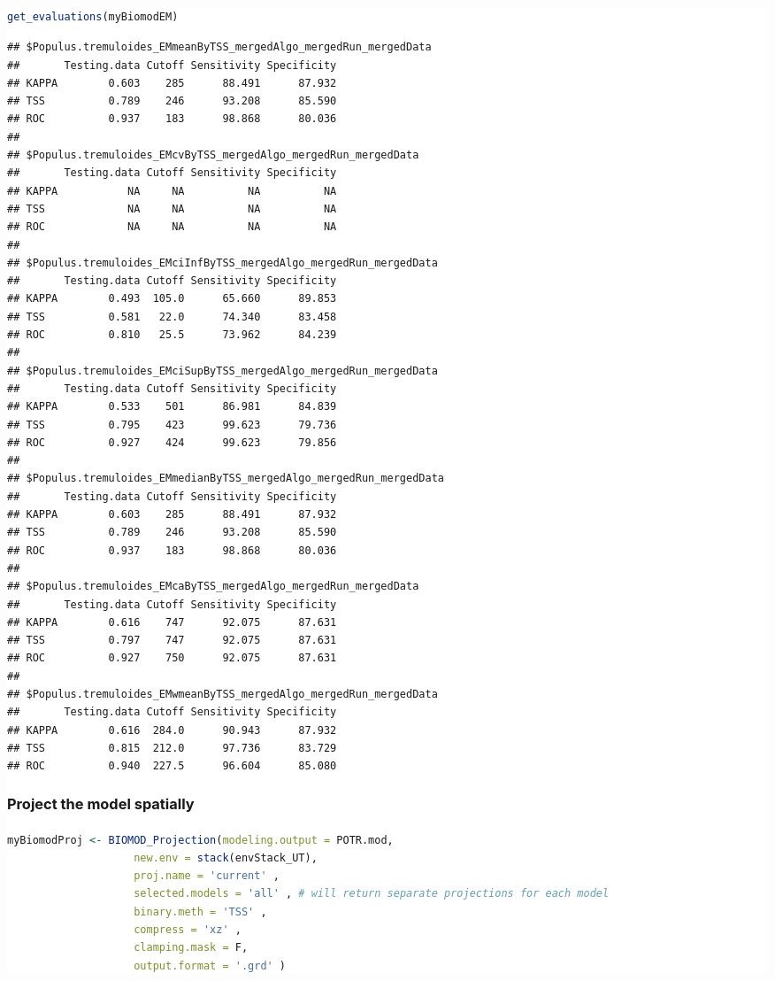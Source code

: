 ```r
get_evaluations(myBiomodEM)
```

```
## $Populus.tremuloides_EMmeanByTSS_mergedAlgo_mergedRun_mergedData
##       Testing.data Cutoff Sensitivity Specificity
## KAPPA        0.603    285      88.491      87.932
## TSS          0.789    246      93.208      85.590
## ROC          0.937    183      98.868      80.036
## 
## $Populus.tremuloides_EMcvByTSS_mergedAlgo_mergedRun_mergedData
##       Testing.data Cutoff Sensitivity Specificity
## KAPPA           NA     NA          NA          NA
## TSS             NA     NA          NA          NA
## ROC             NA     NA          NA          NA
## 
## $Populus.tremuloides_EMciInfByTSS_mergedAlgo_mergedRun_mergedData
##       Testing.data Cutoff Sensitivity Specificity
## KAPPA        0.493  105.0      65.660      89.853
## TSS          0.581   22.0      74.340      83.458
## ROC          0.810   25.5      73.962      84.239
## 
## $Populus.tremuloides_EMciSupByTSS_mergedAlgo_mergedRun_mergedData
##       Testing.data Cutoff Sensitivity Specificity
## KAPPA        0.533    501      86.981      84.839
## TSS          0.795    423      99.623      79.736
## ROC          0.927    424      99.623      79.856
## 
## $Populus.tremuloides_EMmedianByTSS_mergedAlgo_mergedRun_mergedData
##       Testing.data Cutoff Sensitivity Specificity
## KAPPA        0.603    285      88.491      87.932
## TSS          0.789    246      93.208      85.590
## ROC          0.937    183      98.868      80.036
## 
## $Populus.tremuloides_EMcaByTSS_mergedAlgo_mergedRun_mergedData
##       Testing.data Cutoff Sensitivity Specificity
## KAPPA        0.616    747      92.075      87.631
## TSS          0.797    747      92.075      87.631
## ROC          0.927    750      92.075      87.631
## 
## $Populus.tremuloides_EMwmeanByTSS_mergedAlgo_mergedRun_mergedData
##       Testing.data Cutoff Sensitivity Specificity
## KAPPA        0.616  284.0      90.943      87.932
## TSS          0.815  212.0      97.736      83.729
## ROC          0.940  227.5      96.604      85.080
```

### Project the model spatially


```r
myBiomodProj <- BIOMOD_Projection(modeling.output = POTR.mod,
                    new.env = stack(envStack_UT),
                    proj.name = 'current' ,
                    selected.models = 'all' , # will return separate projections for each model 
                    binary.meth = 'TSS' ,
                    compress = 'xz' ,
                    clamping.mask = F,
                    output.format = '.grd' )
```
